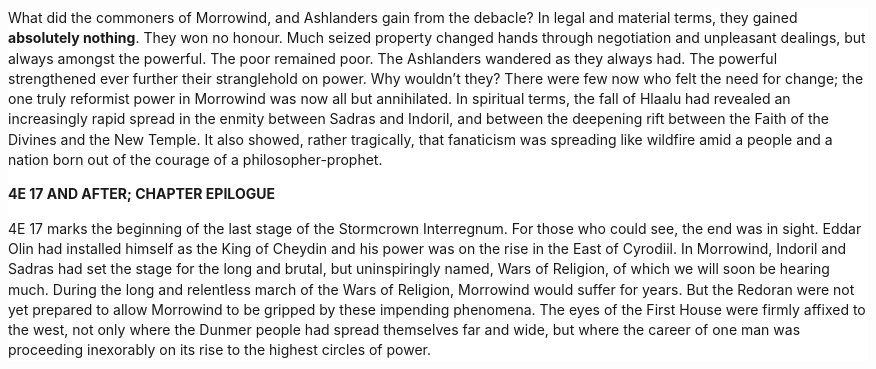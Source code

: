 What did the commoners of Morrowind, and Ashlanders gain from the debacle? In legal and material terms, they gained **absolutely nothing**. They won no honour. Much seized property changed hands through negotiation and unpleasant dealings, but always amongst the powerful. The poor remained poor. The Ashlanders wandered as they always had. The powerful strengthened ever further their stranglehold on power. Why wouldn’t they? There were few now who felt the need for change; the one truly reformist power in Morrowind was now all but annihilated. In spiritual terms, the fall of Hlaalu had revealed an increasingly rapid spread in the enmity between Sadras and Indoril, and between the deepening rift between the Faith of the Divines and the New Temple. It also showed, rather tragically, that fanaticism was spreading like wildfire amid a people and a nation born out of the courage of a philosopher-prophet. 

**4E 17 AND AFTER; CHAPTER EPILOGUE**

4E 17 marks the beginning of the last stage of the Stormcrown Interregnum. For those who could see, the end was in sight. Eddar Olin had installed himself as the King of Cheydin and his power was on the rise in the East of Cyrodiil. In Morrowind, Indoril and Sadras had set the stage for the long and brutal, but uninspiringly named, Wars of Religion, of which we will soon be hearing much. During the long and relentless march of the Wars of Religion, Morrowind would suffer for years. But the Redoran were not yet prepared to allow Morrowind to be gripped by these impending phenomena. The eyes of the First House were firmly affixed to the west, not only where the Dunmer people had spread themselves far and wide, but where the career of one man was proceeding inexorably on its rise to the highest circles of power.
